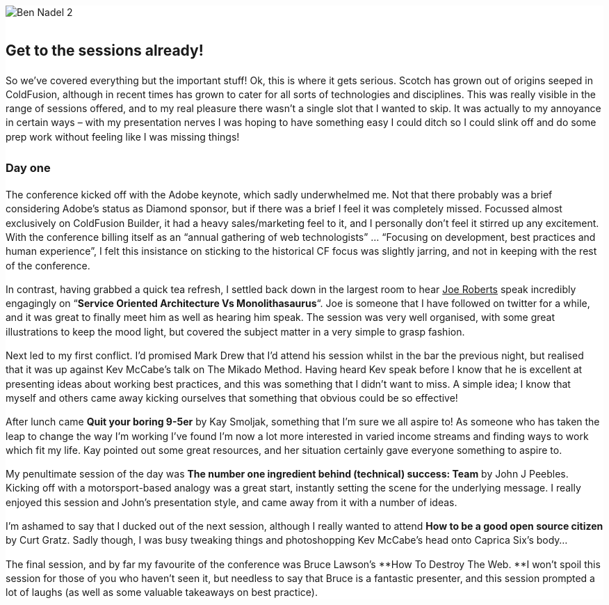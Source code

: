 <img style="max-width: 100%;" alt="Ben Nadel 2" src="http://recordssoundthesame.com/wp-content/uploads/2013/06/ben2.jpg" />

## Get to the sessions already!

So we&#8217;ve covered everything but the important stuff! Ok, this is where it gets serious. Scotch has grown out of origins seeped in ColdFusion, although in recent times has grown to cater for all sorts of technologies and disciplines. This was really visible in the range of sessions offered, and to my real pleasure there wasn&#8217;t a single slot that I wanted to skip. It was actually to my annoyance in certain ways &#8211; with my presentation nerves I was hoping to have something easy I could ditch so I could slink off and do some prep work without feeling like I was missing things!

### Day one

The conference kicked off with the Adobe keynote, which sadly underwhelmed me. Not that there probably was a brief considering Adobe&#8217;s status as Diamond sponsor, but if there was a brief I feel it was completely missed. Focussed almost exclusively on ColdFusion Builder, it had a heavy sales/marketing feel to it, and I personally don&#8217;t feel it stirred up any excitement. With the conference billing itself as an &#8220;annual gathering of web technologists&#8221; &#8230; &#8220;Focusing on development, best practices and human experience&#8221;, I felt this insistance on sticking to the historical CF focus was slightly jarring, and not in keeping with the rest of the conference.

In contrast, having grabbed a quick tea refresh, I settled back down in the largest room to hear <a title="Joe Roberts" href="http://zefer.co/" target="_blank">Joe Roberts</a> speak incredibly engagingly on &#8220;**Service Oriented Architecture Vs Monolithasaurus**&#8220;. Joe is someone that I have followed on twitter for a while, and it was great to finally meet him as well as hearing him speak. The session was very well organised, with some great illustrations to keep the mood light, but covered the subject matter in a very simple to grasp fashion.

Next led to my first conflict. I&#8217;d promised Mark Drew that I&#8217;d attend his session whilst in the bar the previous night, but realised that it was up against Kev McCabe&#8217;s talk on The Mikado Method. Having heard Kev speak before I know that he is excellent at presenting ideas about working best practices, and this was something that I didn&#8217;t want to miss. A simple idea; I know that myself and others came away kicking ourselves that something that obvious could be so effective!

After lunch came **Quit your boring 9-5er** by Kay Smoljak, something that I&#8217;m sure we all aspire to! As someone who has taken the leap to change the way I&#8217;m working I&#8217;ve found I&#8217;m now a lot more interested in varied income streams and finding ways to work which fit my life. Kay pointed out some great resources, and her situation certainly gave everyone something to aspire to.

My penultimate session of the day was **The number one ingredient behind (technical) success: Team** by John J Peebles. Kicking off with a motorsport-based analogy was a great start, instantly setting the scene for the underlying message. I really enjoyed this session and John&#8217;s presentation style, and came away from it with a number of ideas.

I&#8217;m ashamed to say that I ducked out of the next session, although I really wanted to attend **How to be a good open source citizen** by Curt Gratz. Sadly though, I was busy tweaking things and photoshopping Kev McCabe&#8217;s head onto Caprica Six&#8217;s body&#8230;

The final session, and by far my favourite of the conference was Bruce Lawson&#8217;s **How To Destroy The Web. **I won&#8217;t spoil this session for those of you who haven&#8217;t seen it, but needless to say that Bruce is a fantastic presenter, and this session prompted a lot of laughs (as well as some valuable takeaways on best practice).
